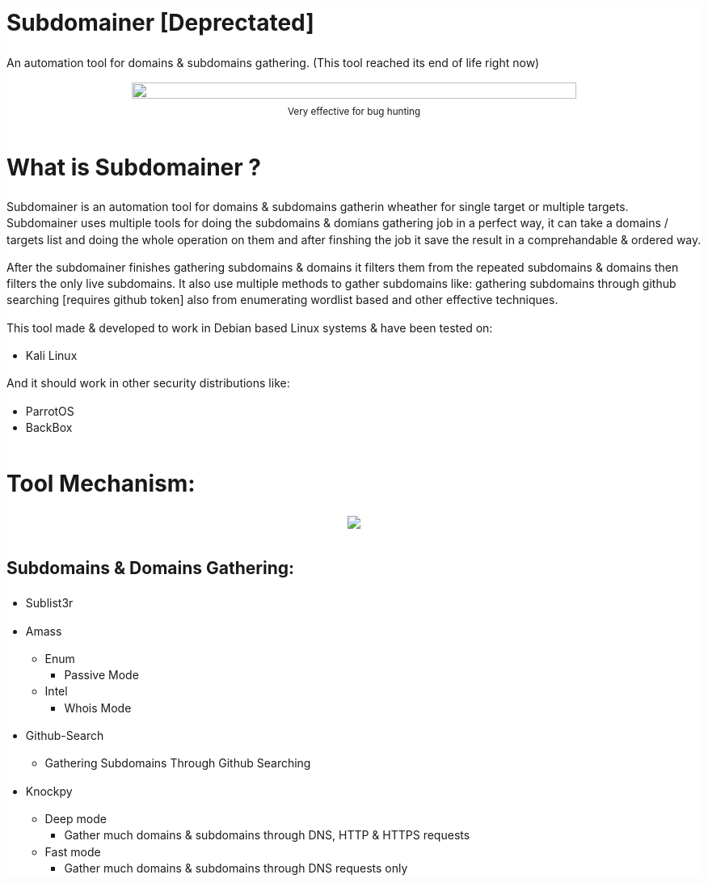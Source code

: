 # Subdomainer [Deprectated]


An automation tool for domains & subdomains gathering.
(This tool reached its end of life right now)

<div align="center">
  <img src="subdomainer.png" width="80%" height="80%">
  <br><small>Very effective for bug hunting</small>
  </div>

# What is Subdomainer ?

Subdomainer is an automation tool for domains & subdomains gatherin wheather for single target or multiple targets. Subdomainer uses multiple tools for doing the subdomains & domians gathering job in a perfect way, it can take a domains / targets list and doing the whole operation on them and after finshing the job it save the result in a comprehandable & ordered way.

After the subdomainer finishes gathering subdomains & domains it filters them from the repeated subdomains & domains then filters the only live subdomains. It also use multiple methods to gather subdomains like: gathering subdomains through github searching [requires github token] also from enumerating wordlist based and other effective techniques.

This tool made & developed to work in Debian based Linux systems & have been tested on:

- Kali Linux

And it should work in other security distributions like:

- ParrotOS
- BackBox

# Tool Mechanism:

<div align="center">
  <img src="Subdomainer - mindmap.png">
  </div>

## Subdomains & Domains Gathering:

- Sublist3r

- Amass
  - Enum
    - Passive Mode
  - Intel
    - Whois Mode

- Github-Search
  - Gathering Subdomains Through Github Searching

- Knockpy
  - Deep mode
    - Gather much domains & subdomains through DNS, HTTP & HTTPS requests 
  - Fast mode
    - Gather much domains & subdomains through DNS requests only
